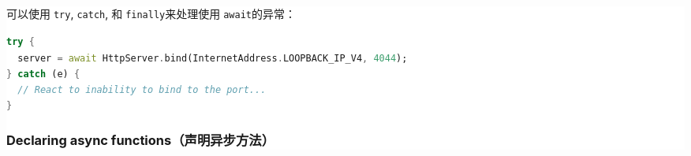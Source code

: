可以使用 `try`, `catch`, 和 `finally`来处理使用 `await`的异常：

```dart
try {
  server = await HttpServer.bind(InternetAddress.LOOPBACK_IP_V4, 4044);
} catch (e) {
  // React to inability to bind to the port...
}
```



### Declaring async functions（声明异步方法）



